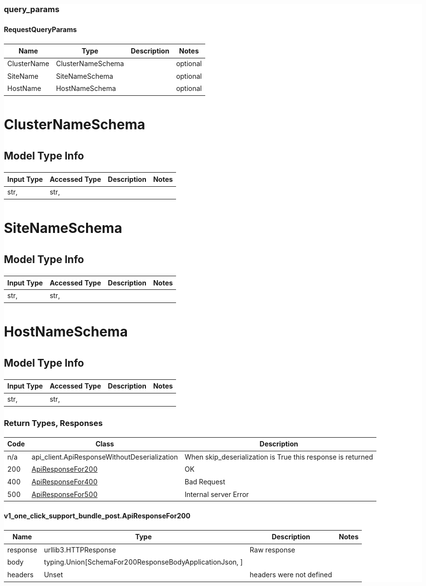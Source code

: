 ### query_params
#### RequestQueryParams

Name | Type | Description  | Notes
------------- | ------------- | ------------- | -------------
ClusterName | ClusterNameSchema | | optional
SiteName | SiteNameSchema | | optional
HostName | HostNameSchema | | optional


# ClusterNameSchema

## Model Type Info
Input Type | Accessed Type | Description | Notes
------------ | ------------- | ------------- | -------------
str,  | str,  |  | 

# SiteNameSchema

## Model Type Info
Input Type | Accessed Type | Description | Notes
------------ | ------------- | ------------- | -------------
str,  | str,  |  | 

# HostNameSchema

## Model Type Info
Input Type | Accessed Type | Description | Notes
------------ | ------------- | ------------- | -------------
str,  | str,  |  | 

### Return Types, Responses

Code | Class | Description
------------- | ------------- | -------------
n/a | api_client.ApiResponseWithoutDeserialization | When skip_deserialization is True this response is returned
200 | [ApiResponseFor200](#v1_one_click_support_bundle_post.ApiResponseFor200) | OK
400 | [ApiResponseFor400](#v1_one_click_support_bundle_post.ApiResponseFor400) | Bad Request
500 | [ApiResponseFor500](#v1_one_click_support_bundle_post.ApiResponseFor500) | Internal server Error

#### v1_one_click_support_bundle_post.ApiResponseFor200
Name | Type | Description  | Notes
------------- | ------------- | ------------- | -------------
response | urllib3.HTTPResponse | Raw response |
body | typing.Union[SchemaFor200ResponseBodyApplicationJson, ] |  |
headers | Unset | headers were not defined |

